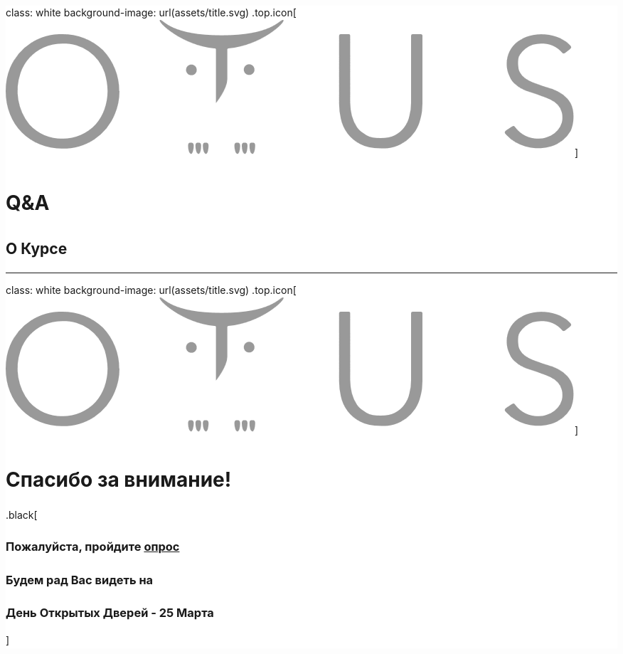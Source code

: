 
class: white
background-image: url(assets/title.svg)
.top.icon[![otus main](assets/otus-2.png)]

# Q&A
## О Курсе

---

class: white
background-image: url(assets/title.svg)
.top.icon[![otus main](assets/otus-2.png)]

# Спасибо за внимание!

.black[ 
### Пожалуйста, пройдите [опрос](https://otus.pw/4HQP/)
### Будем рад Вас видеть на 
### **День Открытых Дверей - 25 Марта**
]
